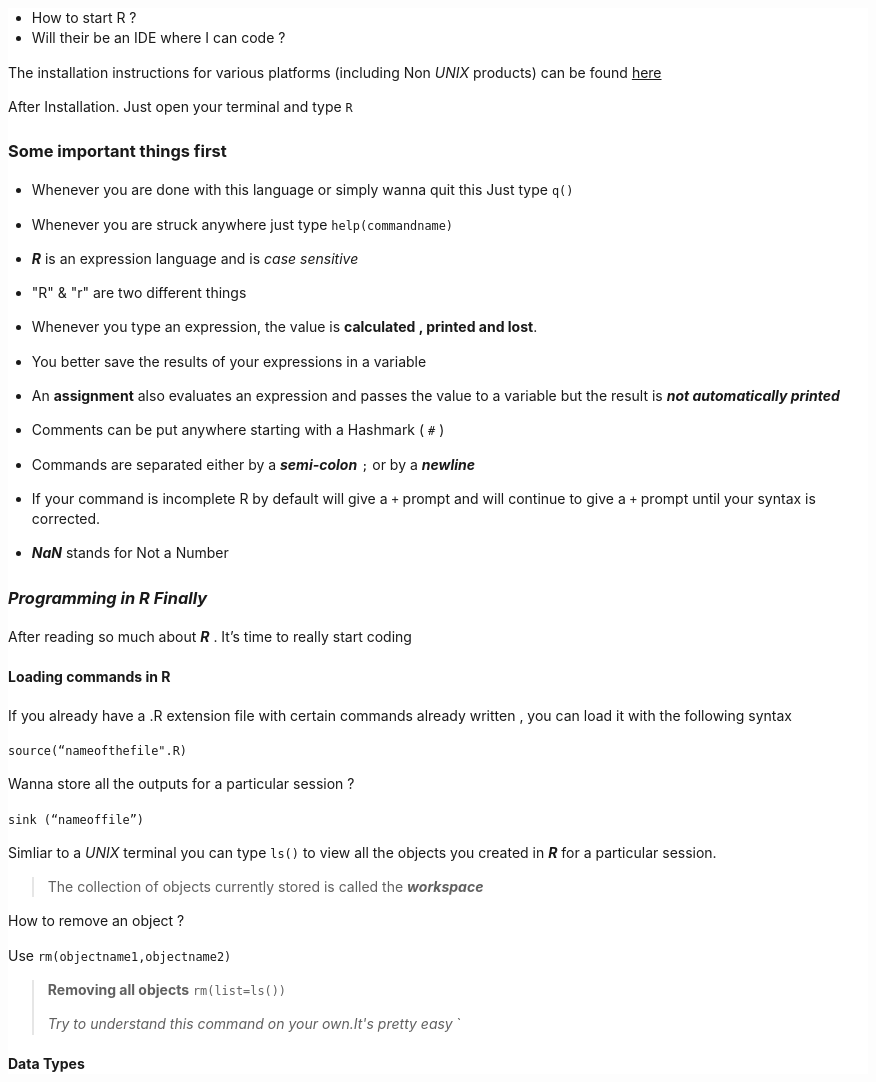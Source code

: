 - How to start R ?
- Will their be an IDE where I can code ?

The installation instructions for various platforms (including Non *UNIX* products) can be found [here](https://cran.r-project.org/doc/manuals/r-release/R-admin.html)

After Installation. Just open your terminal and type `R`

### **Some important things first**

- Whenever you are done with this language or simply wanna quit this Just type `q()`
- Whenever you are struck anywhere just type `help(commandname)`
- ***R*** is an expression language and is *case sensitive*
- "R" & "r" are two different things

- Whenever you type an expression, the value is **calculated , printed and lost**.
- You better save the results of your expressions in a variable
- An **assignment** also evaluates an expression and passes the value to a variable but the result is ***not automatically printed***

- Comments can be put anywhere starting with a Hashmark ( `#` )
- Commands are separated either by a ***semi-colon*** `;` or by a ***newline***
- If your command is incomplete R by default will give a `+` prompt and will continue to give a `+` prompt until your syntax is corrected.
- ***NaN*** stands for Not a Number


### ***Programming in R Finally***

After reading so much about ***R*** . It’s time to really start coding

#### Loading commands in R

If you already have a .R extension file with certain commands already written , you can load it with the following syntax

`source(“nameofthefile".R)`

Wanna store all the outputs for a particular session ?

`sink (“nameoffile”)`


Simliar to a *UNIX* terminal you can type `ls()` to view all the objects you created in ***R*** for a particular session.

>The collection of objects currently stored is called the ***workspace***

How to remove an object ?

Use `rm(objectname1,objectname2)`

> **Removing all objects**
> `rm(list=ls())`
>
> *Try to understand this command on your own.It's pretty easy*
`

#### Data Types
